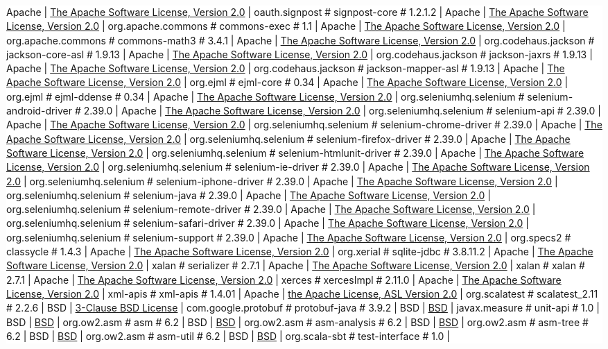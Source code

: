 Apache | [The Apache Software License, Version 2.0](http://www.apache.org/licenses/LICENSE-2.0.txt) | oauth.signpost # signpost-core # 1.2.1.2 | <notextile></notextile>
Apache | [The Apache Software License, Version 2.0](http://www.apache.org/licenses/LICENSE-2.0.txt) | org.apache.commons # commons-exec # 1.1 | <notextile></notextile>
Apache | [The Apache Software License, Version 2.0](http://www.apache.org/licenses/LICENSE-2.0.txt) | org.apache.commons # commons-math3 # 3.4.1 | <notextile></notextile>
Apache | [The Apache Software License, Version 2.0](http://www.apache.org/licenses/LICENSE-2.0.txt) | org.codehaus.jackson # jackson-core-asl # 1.9.13 | <notextile></notextile>
Apache | [The Apache Software License, Version 2.0](http://www.apache.org/licenses/LICENSE-2.0.txt) | org.codehaus.jackson # jackson-jaxrs # 1.9.13 | <notextile></notextile>
Apache | [The Apache Software License, Version 2.0](http://www.apache.org/licenses/LICENSE-2.0.txt) | org.codehaus.jackson # jackson-mapper-asl # 1.9.13 | <notextile></notextile>
Apache | [The Apache Software License, Version 2.0](http://www.apache.org/licenses/LICENSE-2.0.txt) | org.ejml # ejml-core # 0.34 | <notextile></notextile>
Apache | [The Apache Software License, Version 2.0](http://www.apache.org/licenses/LICENSE-2.0.txt) | org.ejml # ejml-ddense # 0.34 | <notextile></notextile>
Apache | [The Apache Software License, Version 2.0](http://www.apache.org/licenses/LICENSE-2.0.txt) | org.seleniumhq.selenium # selenium-android-driver # 2.39.0 | <notextile></notextile>
Apache | [The Apache Software License, Version 2.0](http://www.apache.org/licenses/LICENSE-2.0.txt) | org.seleniumhq.selenium # selenium-api # 2.39.0 | <notextile></notextile>
Apache | [The Apache Software License, Version 2.0](http://www.apache.org/licenses/LICENSE-2.0.txt) | org.seleniumhq.selenium # selenium-chrome-driver # 2.39.0 | <notextile></notextile>
Apache | [The Apache Software License, Version 2.0](http://www.apache.org/licenses/LICENSE-2.0.txt) | org.seleniumhq.selenium # selenium-firefox-driver # 2.39.0 | <notextile></notextile>
Apache | [The Apache Software License, Version 2.0](http://www.apache.org/licenses/LICENSE-2.0.txt) | org.seleniumhq.selenium # selenium-htmlunit-driver # 2.39.0 | <notextile></notextile>
Apache | [The Apache Software License, Version 2.0](http://www.apache.org/licenses/LICENSE-2.0.txt) | org.seleniumhq.selenium # selenium-ie-driver # 2.39.0 | <notextile></notextile>
Apache | [The Apache Software License, Version 2.0](http://www.apache.org/licenses/LICENSE-2.0.txt) | org.seleniumhq.selenium # selenium-iphone-driver # 2.39.0 | <notextile></notextile>
Apache | [The Apache Software License, Version 2.0](http://www.apache.org/licenses/LICENSE-2.0.txt) | org.seleniumhq.selenium # selenium-java # 2.39.0 | <notextile></notextile>
Apache | [The Apache Software License, Version 2.0](http://www.apache.org/licenses/LICENSE-2.0.txt) | org.seleniumhq.selenium # selenium-remote-driver # 2.39.0 | <notextile></notextile>
Apache | [The Apache Software License, Version 2.0](http://www.apache.org/licenses/LICENSE-2.0.txt) | org.seleniumhq.selenium # selenium-safari-driver # 2.39.0 | <notextile></notextile>
Apache | [The Apache Software License, Version 2.0](http://www.apache.org/licenses/LICENSE-2.0.txt) | org.seleniumhq.selenium # selenium-support # 2.39.0 | <notextile></notextile>
Apache | [The Apache Software License, Version 2.0](http://www.apache.org/licenses/LICENSE-2.0.txt) | org.specs2 # classycle # 1.4.3 | <notextile></notextile>
Apache | [The Apache Software License, Version 2.0](http://www.apache.org/licenses/LICENSE-2.0.txt) | org.xerial # sqlite-jdbc # 3.8.11.2 | <notextile></notextile>
Apache | [The Apache Software License, Version 2.0](http://www.apache.org/licenses/LICENSE-2.0.txt) | xalan # serializer # 2.7.1 | <notextile></notextile>
Apache | [The Apache Software License, Version 2.0](http://www.apache.org/licenses/LICENSE-2.0.txt) | xalan # xalan # 2.7.1 | <notextile></notextile>
Apache | [The Apache Software License, Version 2.0](http://www.apache.org/licenses/LICENSE-2.0.txt) | xerces # xercesImpl # 2.11.0 | <notextile></notextile>
Apache | [The Apache Software License, Version 2.0](http://www.apache.org/licenses/LICENSE-2.0.txt) | xml-apis # xml-apis # 1.4.01 | <notextile></notextile>
Apache | [the Apache License, ASL Version 2.0](http://www.apache.org/licenses/LICENSE-2.0) | org.scalatest # scalatest_2.11 # 2.2.6 | <notextile></notextile>
BSD | [3-Clause BSD License](https://opensource.org/licenses/BSD-3-Clause) | com.google.protobuf # protobuf-java # 3.9.2 | <notextile></notextile>
BSD | [BSD](LICENSE.txt) | javax.measure # unit-api # 1.0 | <notextile></notextile>
BSD | [BSD](http://asm.ow2.org/license.html) | org.ow2.asm # asm # 6.2 | <notextile></notextile>
BSD | [BSD](http://asm.ow2.org/license.html) | org.ow2.asm # asm-analysis # 6.2 | <notextile></notextile>
BSD | [BSD](http://asm.ow2.org/license.html) | org.ow2.asm # asm-tree # 6.2 | <notextile></notextile>
BSD | [BSD](http://asm.ow2.org/license.html) | org.ow2.asm # asm-util # 6.2 | <notextile></notextile>
BSD | [BSD](https://github.com/sbt/test-interface/blob/master/LICENSE) | org.scala-sbt # test-interface # 1.0 | <notextile></notextile>
